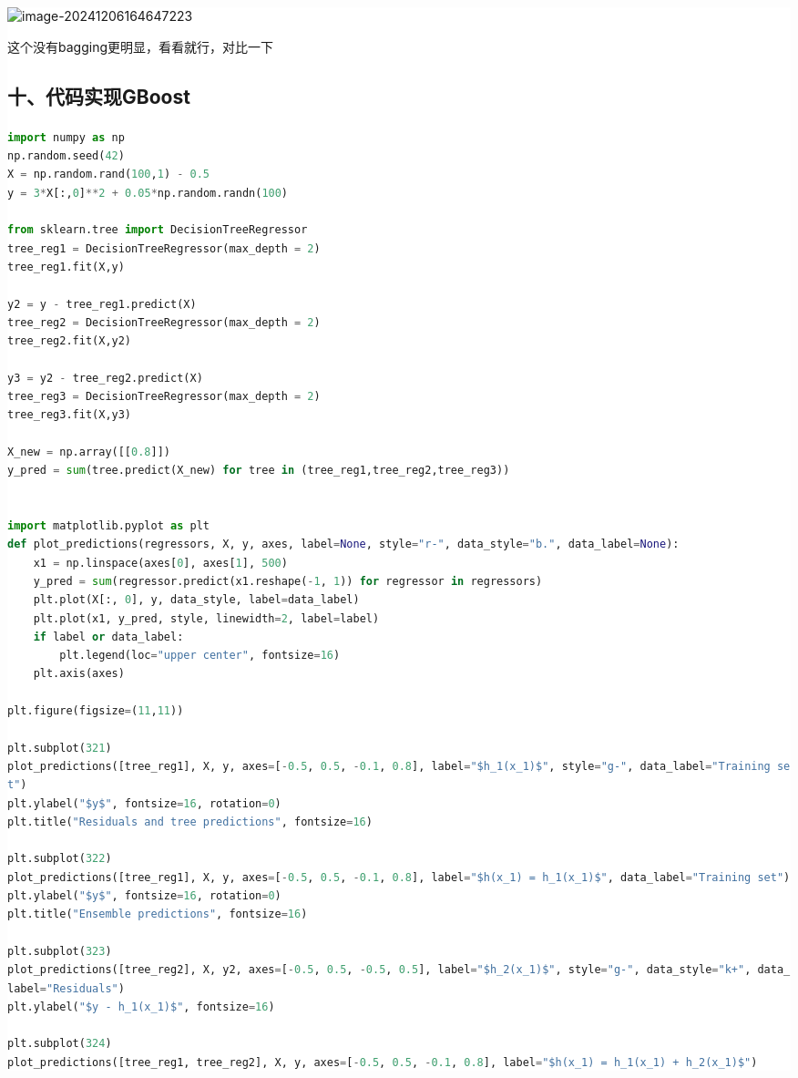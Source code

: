 ![image-20241206164647223](https://s2.loli.net/2024/12/06/RGmwMAJHS9xOikL.png)

这个没有bagging更明显，看看就行，对比一下





## 十、代码实现GBoost

```py
import numpy as np
np.random.seed(42)
X = np.random.rand(100,1) - 0.5
y = 3*X[:,0]**2 + 0.05*np.random.randn(100)

from sklearn.tree import DecisionTreeRegressor
tree_reg1 = DecisionTreeRegressor(max_depth = 2)
tree_reg1.fit(X,y)

y2 = y - tree_reg1.predict(X)
tree_reg2 = DecisionTreeRegressor(max_depth = 2)
tree_reg2.fit(X,y2)

y3 = y2 - tree_reg2.predict(X)
tree_reg3 = DecisionTreeRegressor(max_depth = 2)
tree_reg3.fit(X,y3)

X_new = np.array([[0.8]])
y_pred = sum(tree.predict(X_new) for tree in (tree_reg1,tree_reg2,tree_reg3))


import matplotlib.pyplot as plt
def plot_predictions(regressors, X, y, axes, label=None, style="r-", data_style="b.", data_label=None):
    x1 = np.linspace(axes[0], axes[1], 500)
    y_pred = sum(regressor.predict(x1.reshape(-1, 1)) for regressor in regressors)
    plt.plot(X[:, 0], y, data_style, label=data_label)
    plt.plot(x1, y_pred, style, linewidth=2, label=label)
    if label or data_label:
        plt.legend(loc="upper center", fontsize=16)
    plt.axis(axes)

plt.figure(figsize=(11,11))

plt.subplot(321)
plot_predictions([tree_reg1], X, y, axes=[-0.5, 0.5, -0.1, 0.8], label="$h_1(x_1)$", style="g-", data_label="Training set")
plt.ylabel("$y$", fontsize=16, rotation=0)
plt.title("Residuals and tree predictions", fontsize=16)

plt.subplot(322)
plot_predictions([tree_reg1], X, y, axes=[-0.5, 0.5, -0.1, 0.8], label="$h(x_1) = h_1(x_1)$", data_label="Training set")
plt.ylabel("$y$", fontsize=16, rotation=0)
plt.title("Ensemble predictions", fontsize=16)

plt.subplot(323)
plot_predictions([tree_reg2], X, y2, axes=[-0.5, 0.5, -0.5, 0.5], label="$h_2(x_1)$", style="g-", data_style="k+", data_label="Residuals")
plt.ylabel("$y - h_1(x_1)$", fontsize=16)

plt.subplot(324)
plot_predictions([tree_reg1, tree_reg2], X, y, axes=[-0.5, 0.5, -0.1, 0.8], label="$h(x_1) = h_1(x_1) + h_2(x_1)$")
```